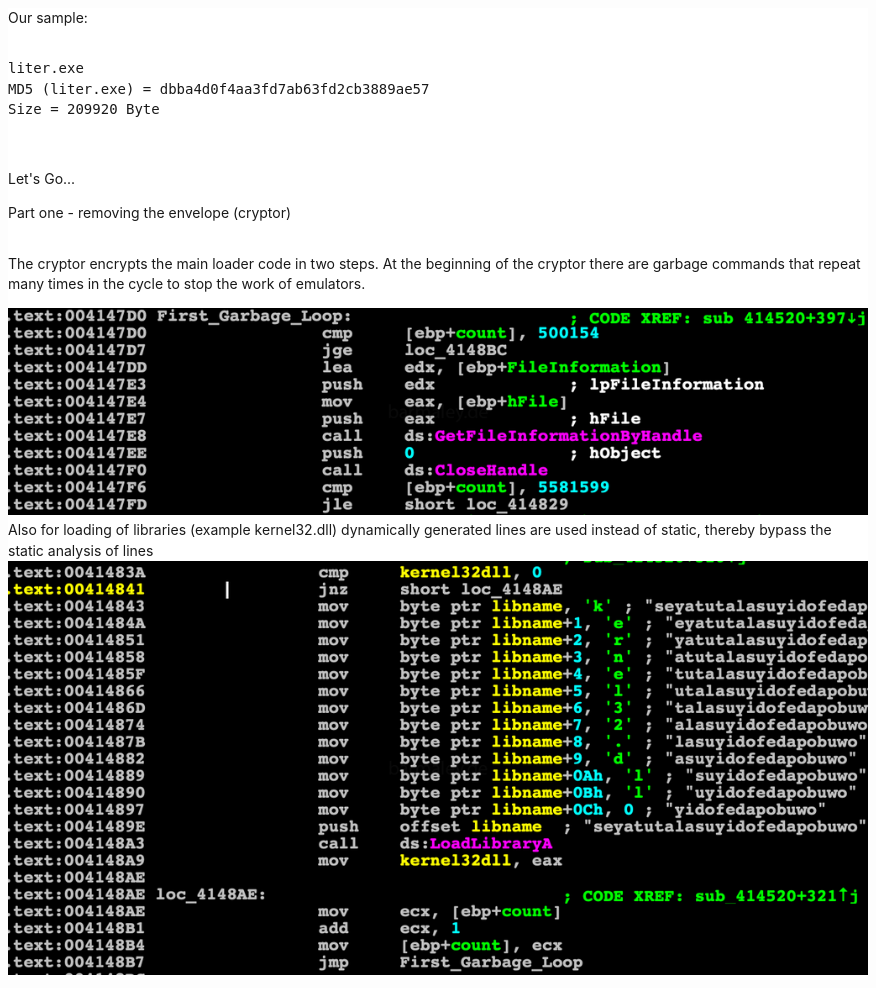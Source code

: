 
<p class="p_space">
Our sample:
</p>

<pre style="margin-top:30px">
liter.exe
MD5 (liter.exe) = dbba4d0f4aa3fd7ab63fd2cb3889ae57
Size = 209920 Byte
</pre>

<p style="margin-top:50px"></p>
Let's Go...
<p class="p_title">
Part one - removing the envelope (cryptor)<a name="one"></a>
</p>

<p style="margin-top:30px">
The cryptor encrypts the main loader code in two steps.
At the beginning of the cryptor there are garbage commands that repeat 
many times in the cycle to stop the work of emulators.
</p>
<img class="code_image" src="/assets/images/pic1-garbage-cycle.png"/>
Also for loading of libraries (example kernel32.dll) dynamically generated lines are used instead of static, thereby bypass the static analysis of lines

<img class="code_image" src="/assets/images/pic2-kernel32.png"/>
